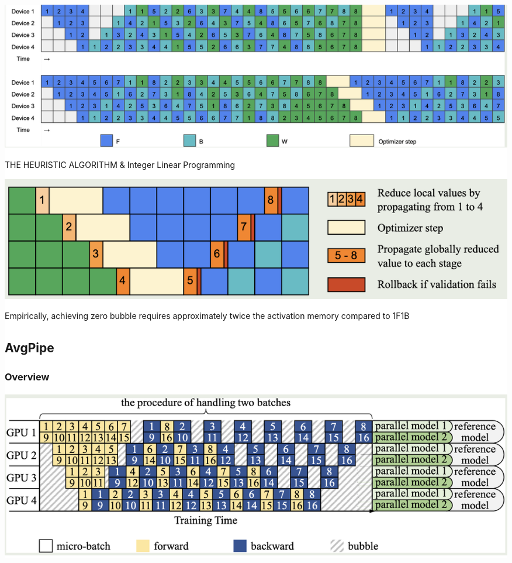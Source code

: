![ww](../images/pipelines/Screenshot%202024-11-26%20at%2015.17.17.png)

THE HEURISTIC ALGORITHM & Integer Linear Programming

![2](../images/pipelines/Screenshot%202024-11-26%20at%2017.04.23.png)

Empirically, achieving zero bubble requires approximately twice the activation memory compared to 1F1B

## AvgPipe

### Overview

![](../images/pipelines/Screenshot%202024-11-29%20at%2012.35.45.png)
